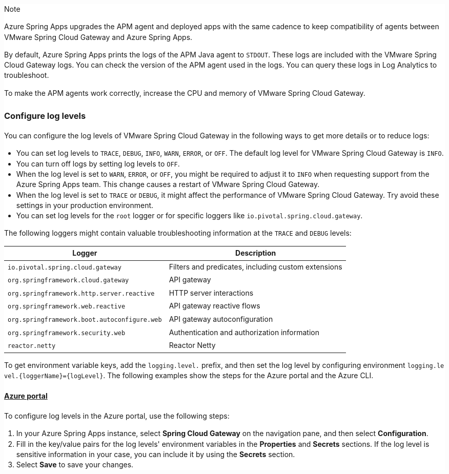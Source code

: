 
> [!NOTE]
> Azure Spring Apps upgrades the APM agent and deployed apps with the same cadence to keep compatibility of agents between VMware Spring Cloud Gateway and Azure Spring Apps.
>
> By default, Azure Spring Apps prints the logs of the APM Java agent to `STDOUT`. These logs are included with the VMware Spring Cloud Gateway logs. You can check the version of the APM agent used in the logs. You can query these logs in Log Analytics to troubleshoot.
>
> To make the APM agents work correctly, increase the CPU and memory of VMware Spring Cloud Gateway.

### Configure log levels

You can configure the log levels of VMware Spring Cloud Gateway in the following ways to get more details or to reduce logs:

- You can set log levels to `TRACE`, `DEBUG`, `INFO`, `WARN`, `ERROR`, or `OFF`. The default log level for VMware Spring Cloud Gateway is `INFO`.
- You can turn off logs by setting log levels to `OFF`.
- When the log level is set to `WARN`, `ERROR`, or `OFF`, you might be required to adjust it to `INFO` when requesting support from the Azure Spring Apps team. This change causes a restart of VMware Spring Cloud Gateway.
- When the log level is set to `TRACE` or `DEBUG`, it might affect the performance of VMware Spring Cloud Gateway. Try avoid these settings in your production environment.
- You can set log levels for the `root` logger or for specific loggers like `io.pivotal.spring.cloud.gateway`.

The following loggers might contain valuable troubleshooting information at the `TRACE` and `DEBUG` levels:

| Logger                                       | Description                                         |
|----------------------------------------------|-----------------------------------------------------|
| `io.pivotal.spring.cloud.gateway`            | Filters and predicates, including custom extensions |
| `org.springframework.cloud.gateway`          | API gateway                                         |
| `org.springframework.http.server.reactive`   | HTTP server interactions                            |
| `org.springframework.web.reactive`           | API gateway reactive flows                          |
| `org.springframework.boot.autoconfigure.web` | API gateway autoconfiguration                       |
| `org.springframework.security.web`           | Authentication and authorization information        |
| `reactor.netty`                              | Reactor Netty                                       |

To get environment variable keys, add the `logging.level.` prefix, and then set the log level by configuring environment `logging.level.{loggerName}={logLevel}`. The following examples show the steps for the Azure portal and the Azure CLI.

#### [Azure portal](#tab/Azure-portal)

To configure log levels in the Azure portal, use the following steps:

1. In your Azure Spring Apps instance, select **Spring Cloud Gateway** on the navigation pane, and then select **Configuration**.
1. Fill in the key/value pairs for the log levels' environment variables in the **Properties** and **Secrets** sections. If the log level is sensitive information in your case, you can include it by using the **Secrets** section.
1. Select **Save** to save your changes.

